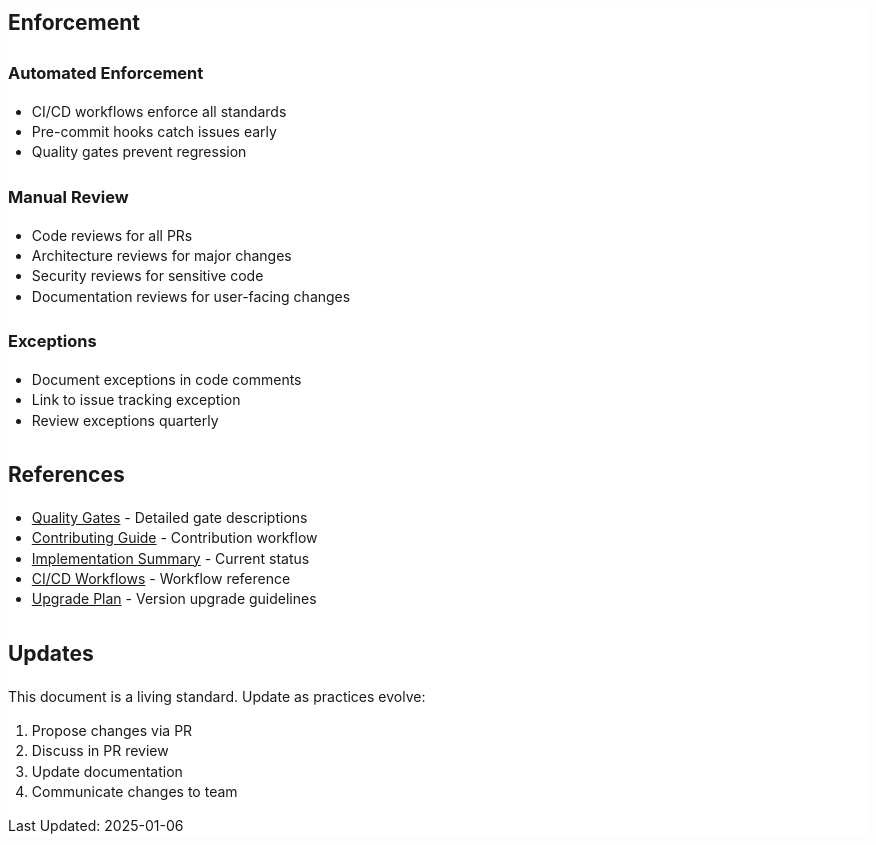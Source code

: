 ## Enforcement

### Automated Enforcement

- CI/CD workflows enforce all standards
- Pre-commit hooks catch issues early
- Quality gates prevent regression

### Manual Review

- Code reviews for all PRs
- Architecture reviews for major changes
- Security reviews for sensitive code
- Documentation reviews for user-facing changes

### Exceptions

- Document exceptions in code comments
- Link to issue tracking exception
- Review exceptions quarterly

## References

- [Quality Gates](QUALITY_GATES.md) - Detailed gate descriptions
- [Contributing Guide](CONTRIBUTING.md) - Contribution workflow
- [Implementation Summary](IMPLEMENTATION_SUMMARY.md) - Current status
- [CI/CD Workflows](CI_WORKFLOWS.md) - Workflow reference
- [Upgrade Plan](CHIRON_UPGRADE_PLAN.md) - Version upgrade guidelines

## Updates

This document is a living standard. Update as practices evolve:

1. Propose changes via PR
2. Discuss in PR review
3. Update documentation
4. Communicate changes to team

Last Updated: 2025-01-06
